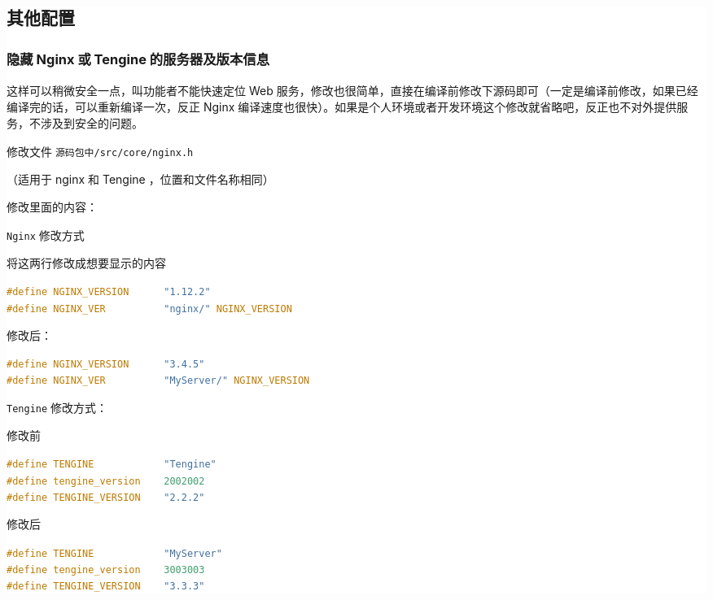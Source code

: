 ## 其他配置

### 隐藏 Nginx 或 Tengine 的服务器及版本信息

这样可以稍微安全一点，叫功能者不能快速定位 Web 服务，修改也很简单，直接在编译前修改下源码即可（一定是编译前修改，如果已经编译完的话，可以重新编译一次，反正 Nginx 编译速度也很快）。如果是个人环境或者开发环境这个修改就省略吧，反正也不对外提供服务，不涉及到安全的问题。

修改文件 `源码包中/src/core/nginx.h`

（适用于 nginx 和 Tengine ，位置和文件名称相同）

修改里面的内容：

`Nginx` 修改方式

将这两行修改成想要显示的内容

```c
#define NGINX_VERSION      "1.12.2"
#define NGINX_VER          "nginx/" NGINX_VERSION
```

修改后：

```c
#define NGINX_VERSION      "3.4.5"
#define NGINX_VER          "MyServer/" NGINX_VERSION
```

`Tengine` 修改方式：

修改前

```c
#define TENGINE            "Tengine"
#define tengine_version    2002002
#define TENGINE_VERSION    "2.2.2"
```

修改后

```c
#define TENGINE            "MyServer"
#define tengine_version    3003003
#define TENGINE_VERSION    "3.3.3"
```
